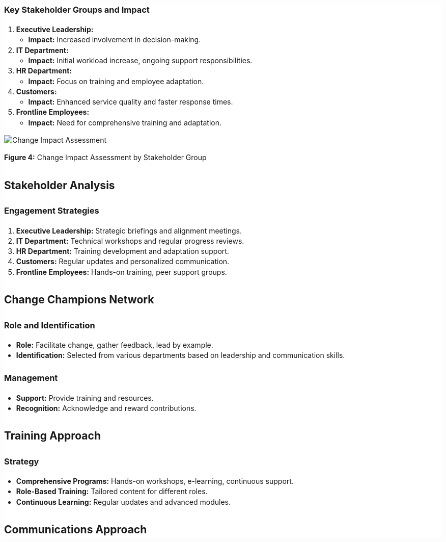 ### Key Stakeholder Groups and Impact

1. **Executive Leadership:**
   - **Impact:** Increased involvement in decision-making.
2. **IT Department:**
   - **Impact:** Initial workload increase, ongoing support responsibilities.
3. **HR Department:**
   - **Impact:** Focus on training and employee adaptation.
4. **Customers:**
   - **Impact:** Enhanced service quality and faster response times.
5. **Frontline Employees:**
   - **Impact:** Need for comprehensive training and adaptation.

![Change Impact Assessment](https://www.example.com/change-impact-assessment.png)

**Figure 4:** Change Impact Assessment by Stakeholder Group

## Stakeholder Analysis

### Engagement Strategies

1. **Executive Leadership:** Strategic briefings and alignment meetings.
2. **IT Department:** Technical workshops and regular progress reviews.
3. **HR Department:** Training development and adaptation support.
4. **Customers:** Regular updates and personalized communication.
5. **Frontline Employees:** Hands-on training, peer support groups.

## Change Champions Network

### Role and Identification

- **Role:** Facilitate change, gather feedback, lead by example.
- **Identification:** Selected from various departments based on leadership and communication skills.

### Management

- **Support:** Provide training and resources.
- **Recognition:** Acknowledge and reward contributions.

## Training Approach

### Strategy

- **Comprehensive Programs:** Hands-on workshops, e-learning, continuous support.
- **Role-Based Training:** Tailored content for different roles.
- **Continuous Learning:** Regular updates and advanced modules.

## Communications Approach
